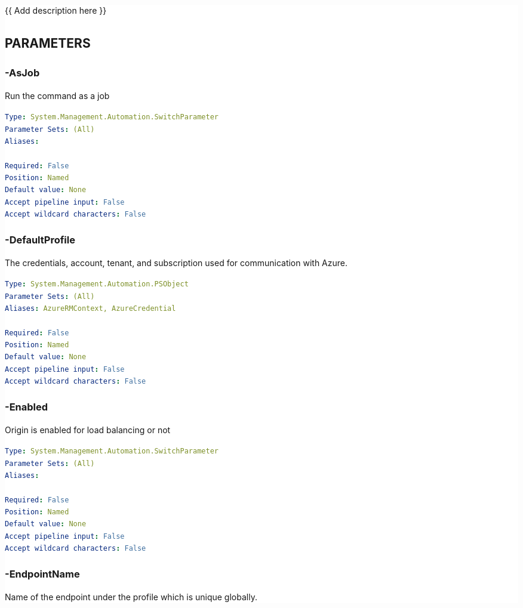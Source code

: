 {{ Add description here }}

## PARAMETERS

### -AsJob
Run the command as a job

```yaml
Type: System.Management.Automation.SwitchParameter
Parameter Sets: (All)
Aliases:

Required: False
Position: Named
Default value: None
Accept pipeline input: False
Accept wildcard characters: False
```

### -DefaultProfile
The credentials, account, tenant, and subscription used for communication with Azure.

```yaml
Type: System.Management.Automation.PSObject
Parameter Sets: (All)
Aliases: AzureRMContext, AzureCredential

Required: False
Position: Named
Default value: None
Accept pipeline input: False
Accept wildcard characters: False
```

### -Enabled
Origin is enabled for load balancing or not

```yaml
Type: System.Management.Automation.SwitchParameter
Parameter Sets: (All)
Aliases:

Required: False
Position: Named
Default value: None
Accept pipeline input: False
Accept wildcard characters: False
```

### -EndpointName
Name of the endpoint under the profile which is unique globally.
